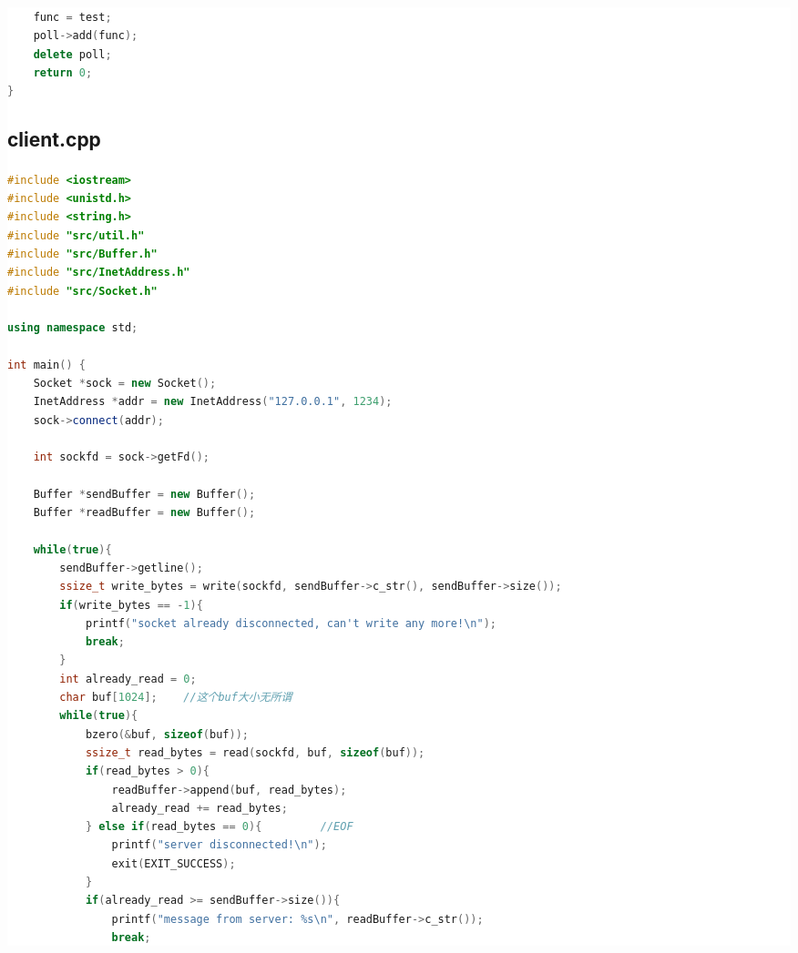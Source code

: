```cpp
    func = test;
    poll->add(func);
    delete poll;
    return 0;
}

```

## client.cpp
```cpp
#include <iostream>
#include <unistd.h>
#include <string.h>
#include "src/util.h"
#include "src/Buffer.h"
#include "src/InetAddress.h"
#include "src/Socket.h"

using namespace std;

int main() {
    Socket *sock = new Socket();
    InetAddress *addr = new InetAddress("127.0.0.1", 1234);
    sock->connect(addr);

    int sockfd = sock->getFd();

    Buffer *sendBuffer = new Buffer();
    Buffer *readBuffer = new Buffer();
    
    while(true){
        sendBuffer->getline();
        ssize_t write_bytes = write(sockfd, sendBuffer->c_str(), sendBuffer->size());
        if(write_bytes == -1){
            printf("socket already disconnected, can't write any more!\n");
            break;
        }
        int already_read = 0;
        char buf[1024];    //这个buf大小无所谓
        while(true){
            bzero(&buf, sizeof(buf));
            ssize_t read_bytes = read(sockfd, buf, sizeof(buf));
            if(read_bytes > 0){
                readBuffer->append(buf, read_bytes);
                already_read += read_bytes;
            } else if(read_bytes == 0){         //EOF
                printf("server disconnected!\n");
                exit(EXIT_SUCCESS);
            }
            if(already_read >= sendBuffer->size()){
                printf("message from server: %s\n", readBuffer->c_str());
                break;
